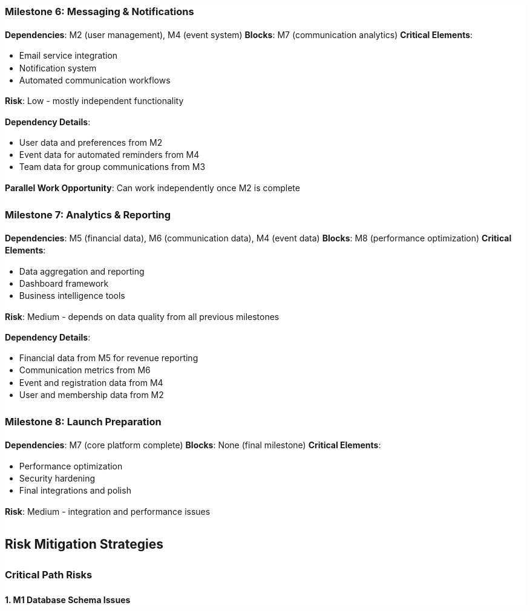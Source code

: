 ### Milestone 6: Messaging & Notifications

**Dependencies**: M2 (user management), M4 (event system)
**Blocks**: M7 (communication analytics)
**Critical Elements**:

- Email service integration
- Notification system
- Automated communication workflows

**Risk**: Low - mostly independent functionality

**Dependency Details**:

- User data and preferences from M2
- Event data for automated reminders from M4
- Team data for group communications from M3

**Parallel Work Opportunity**: Can work independently once M2 is complete

### Milestone 7: Analytics & Reporting

**Dependencies**: M5 (financial data), M6 (communication data), M4 (event data)
**Blocks**: M8 (performance optimization)
**Critical Elements**:

- Data aggregation and reporting
- Dashboard framework
- Business intelligence tools

**Risk**: Medium - depends on data quality from all previous milestones

**Dependency Details**:

- Financial data from M5 for revenue reporting
- Communication metrics from M6
- Event and registration data from M4
- User and membership data from M2

### Milestone 8: Launch Preparation

**Dependencies**: M7 (core platform complete)
**Blocks**: None (final milestone)
**Critical Elements**:

- Performance optimization
- Security hardening
- Final integrations and polish

**Risk**: Medium - integration and performance issues

## Risk Mitigation Strategies

### Critical Path Risks

#### 1. M1 Database Schema Issues
